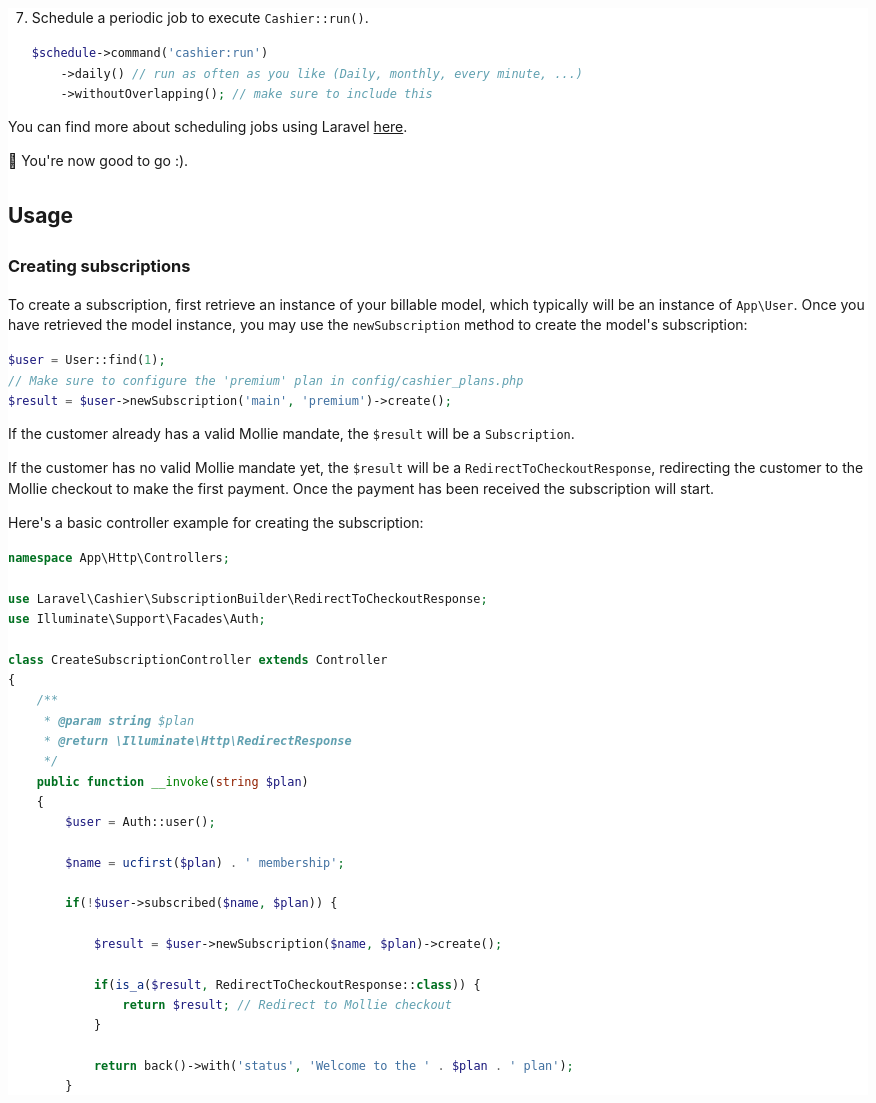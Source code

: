 7. Schedule a periodic job to execute `Cashier::run()`.

    ```php
    $schedule->command('cashier:run')
        ->daily() // run as often as you like (Daily, monthly, every minute, ...)
        ->withoutOverlapping(); // make sure to include this
    ```

You can find more about scheduling jobs using Laravel [here](https://laravel.com/docs/scheduling).

🎉 You're now good to go :).

## Usage

### Creating subscriptions

To create a subscription, first retrieve an instance of your billable model, which typically will be an instance of
`App\User`. Once you have retrieved the model instance, you may use the `newSubscription` method to create the model's
subscription:

```php
$user = User::find(1);
// Make sure to configure the 'premium' plan in config/cashier_plans.php
$result = $user->newSubscription('main', 'premium')->create();
```

If the customer already has a valid Mollie mandate, the `$result` will be a `Subscription`.

If the customer has no valid Mollie mandate yet, the `$result` will be a `RedirectToCheckoutResponse`, redirecting the
customer to the Mollie checkout to make the first payment. Once the payment has been received the subscription will
start.

Here's a basic controller example for creating the subscription:

```php
namespace App\Http\Controllers;

use Laravel\Cashier\SubscriptionBuilder\RedirectToCheckoutResponse;
use Illuminate\Support\Facades\Auth;

class CreateSubscriptionController extends Controller
{
    /**
     * @param string $plan
     * @return \Illuminate\Http\RedirectResponse
     */
    public function __invoke(string $plan)
    {
        $user = Auth::user();

        $name = ucfirst($plan) . ' membership';

        if(!$user->subscribed($name, $plan)) {

            $result = $user->newSubscription($name, $plan)->create();

            if(is_a($result, RedirectToCheckoutResponse::class)) {
                return $result; // Redirect to Mollie checkout
            }

            return back()->with('status', 'Welcome to the ' . $plan . ' plan');
        }

```